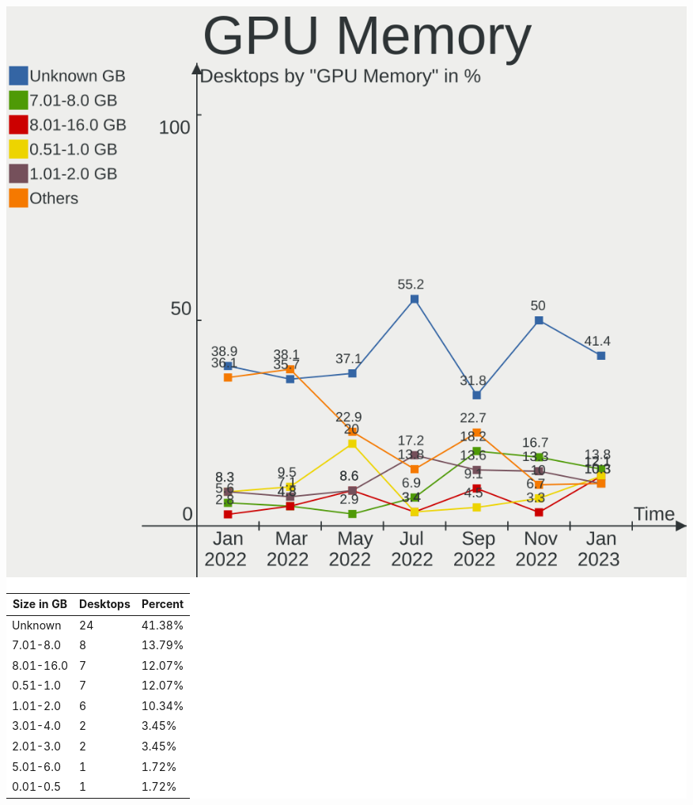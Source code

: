 ![GPU Memory](./images/line_chart/gpu_memory.svg)

| Size in GB | Desktops | Percent |
|------------|----------|---------|
| Unknown    | 24       | 41.38%  |
| 7.01-8.0   | 8        | 13.79%  |
| 8.01-16.0  | 7        | 12.07%  |
| 0.51-1.0   | 7        | 12.07%  |
| 1.01-2.0   | 6        | 10.34%  |
| 3.01-4.0   | 2        | 3.45%   |
| 2.01-3.0   | 2        | 3.45%   |
| 5.01-6.0   | 1        | 1.72%   |
| 0.01-0.5   | 1        | 1.72%   |
